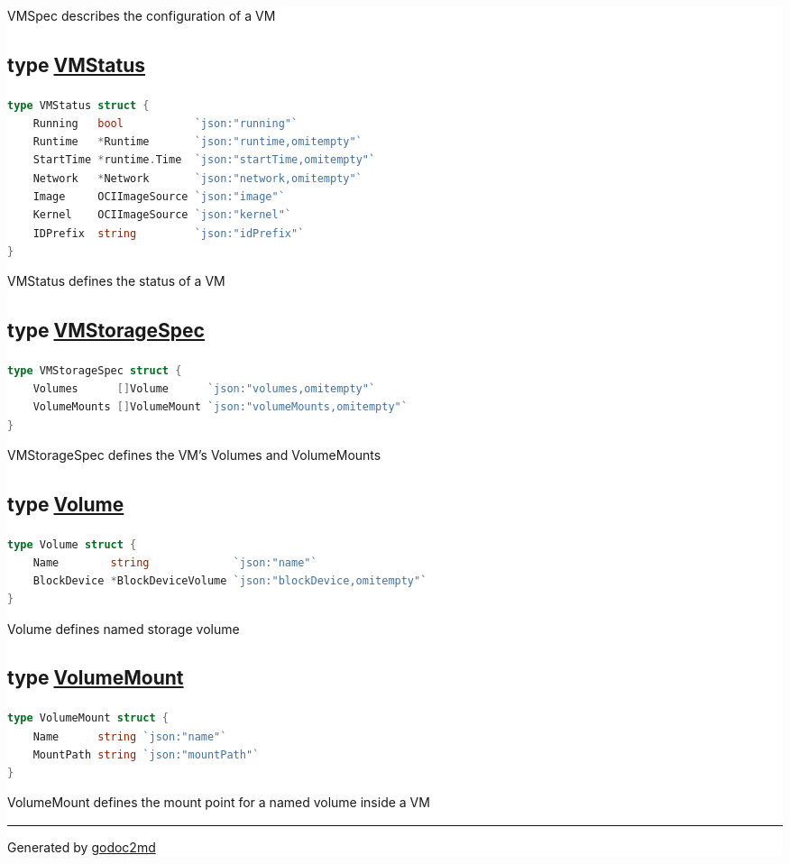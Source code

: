 VMSpec describes the configuration of a VM

## <a name="VMStatus">type</a> [VMStatus](https://github.com/weaveworks/ignite/tree/master/pkg/apis/ignite/v1alpha3/types.go?s=8785:9140#L241)

``` go
type VMStatus struct {
    Running   bool           `json:"running"`
    Runtime   *Runtime       `json:"runtime,omitempty"`
    StartTime *runtime.Time  `json:"startTime,omitempty"`
    Network   *Network       `json:"network,omitempty"`
    Image     OCIImageSource `json:"image"`
    Kernel    OCIImageSource `json:"kernel"`
    IDPrefix  string         `json:"idPrefix"`
}
```

VMStatus defines the status of a VM

## <a name="VMStorageSpec">type</a> [VMStorageSpec](https://github.com/weaveworks/ignite/tree/master/pkg/apis/ignite/v1alpha3/types.go?s=7343:7487#L191)

``` go
type VMStorageSpec struct {
    Volumes      []Volume      `json:"volumes,omitempty"`
    VolumeMounts []VolumeMount `json:"volumeMounts,omitempty"`
}
```

VMStorageSpec defines the VM’s Volumes and VolumeMounts

## <a name="Volume">type</a> [Volume](https://github.com/weaveworks/ignite/tree/master/pkg/apis/ignite/v1alpha3/types.go?s=7528:7659#L197)

``` go
type Volume struct {
    Name        string             `json:"name"`
    BlockDevice *BlockDeviceVolume `json:"blockDevice,omitempty"`
}
```

Volume defines named storage volume

## <a name="VolumeMount">type</a> [VolumeMount](https://github.com/weaveworks/ignite/tree/master/pkg/apis/ignite/v1alpha3/types.go?s=7849:7945#L208)

``` go
type VolumeMount struct {
    Name      string `json:"name"`
    MountPath string `json:"mountPath"`
}
```

VolumeMount defines the mount point for a named volume inside a VM

-----

Generated by [godoc2md](http://godoc.org/github.com/davecheney/godoc2md)
